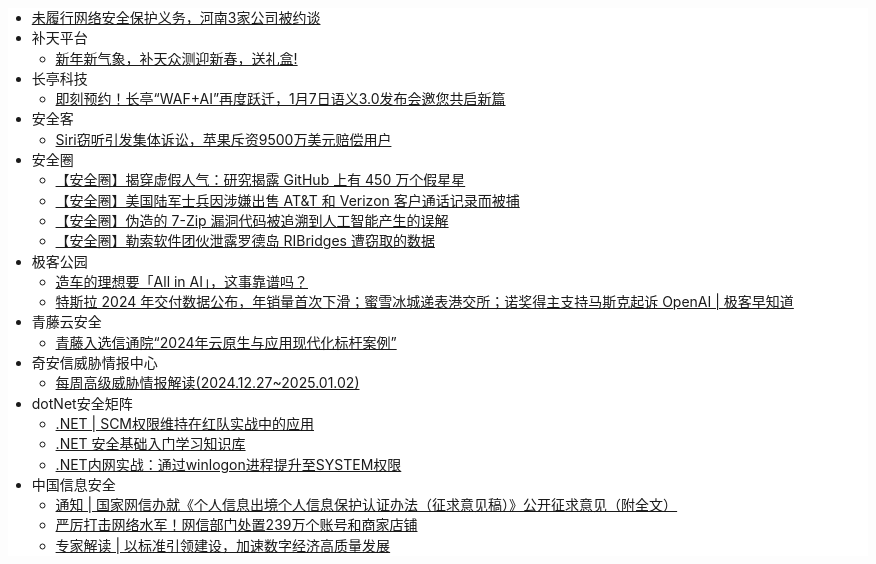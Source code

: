   - [未履行网络安全保护义务，河南3家公司被约谈](https://mp.weixin.qq.com/s?__biz=MzI4NDY2MDMwMw==&mid=2247513421&idx=2&sn=e980287ad4e51a4924b3a9fa72bf1439&chksm=ebfaf26ddc8d7b7b6447a91d582d309c4f6c1342a946e014b7a6460a62507d08b6725c65346f&scene=58&subscene=0#rd)
- 补天平台
  - [新年新气象，补天众测迎新春，送礼盒!](https://mp.weixin.qq.com/s?__biz=MzI2NzY5MDI3NQ==&mid=2247507178&idx=1&sn=66ddf9ae0fdb57cfcba4779d0a2a2e42&chksm=eaf994a6dd8e1db0d7294ab1d2f989aef49cfc3ee15312bee18ca2b5f32c3103c46c7dc3510b&scene=58&subscene=0#rd)
- 长亭科技
  - [即刻预约！长亭“WAF+AI”再度跃迁，1月7日语义3.0发布会邀您共启新篇](https://mp.weixin.qq.com/s?__biz=MzIwNDA2NDk5OQ==&mid=2651388677&idx=1&sn=0ad88f1f453f3601ca280f2617402133&chksm=8d398a8dba4e039b51be2c407db0c392bdf5fe0c78967696a4cfc4f95cd38ab9087280b9c661&scene=58&subscene=0#rd)
- 安全客
  - [Siri窃听引发集体诉讼，苹果斥资9500万美元赔偿用户](https://mp.weixin.qq.com/s?__biz=MzA5ODA0NDE2MA==&mid=2649787696&idx=1&sn=ea2f9e10e14547933467edfa7fb9767e&chksm=8893bd5fbfe43449d695846a129567646d0e906b8d1a3a32a1a07ceef04e23a607225f4054c1&scene=58&subscene=0#rd)
- 安全圈
  - [【安全圈】揭穿虚假人气：研究揭露 GitHub 上有 450 万个假星星](https://mp.weixin.qq.com/s?__biz=MzIzMzE4NDU1OQ==&mid=2652067112&idx=1&sn=425e0c2e12fd7778269f7fa579522d47&chksm=f36e7968c419f07e35b42cc902697e4cfd76a13a6536a8a32ff9dfe128b2e939352bece6b075&scene=58&subscene=0#rd)
  - [【安全圈】美国陆军士兵因涉嫌出售 AT&T 和 Verizon 客户通话记录而被捕](https://mp.weixin.qq.com/s?__biz=MzIzMzE4NDU1OQ==&mid=2652067112&idx=2&sn=80ba8f697fada6825cb2276649351bf5&chksm=f36e7968c419f07e8331e5a011a4413155e434ec9da6f8423820229453f38304d2451a43ead1&scene=58&subscene=0#rd)
  - [【安全圈】伪造的 7-Zip 漏洞代码被追溯到人工智能产生的误解](https://mp.weixin.qq.com/s?__biz=MzIzMzE4NDU1OQ==&mid=2652067112&idx=3&sn=7e0c3ed063040f28dd8bb8c3ead818df&chksm=f36e7968c419f07e6117e2802423856581ea51449912efb9ef7a18550dc27bba052d7d7128e0&scene=58&subscene=0#rd)
  - [【安全圈】勒索软件团伙泄露罗德岛 RIBridges 遭窃取的数据](https://mp.weixin.qq.com/s?__biz=MzIzMzE4NDU1OQ==&mid=2652067112&idx=4&sn=93ea0083002288cd3c773772b6ffad0e&chksm=f36e7968c419f07eeb8dc876fc3fe31731e266fe325fa7b7b3648eca88d299819e6e838c3df8&scene=58&subscene=0#rd)
- 极客公园
  - [造车的理想要「All in AI」，这事靠谱吗？](https://mp.weixin.qq.com/s?__biz=MTMwNDMwODQ0MQ==&mid=2653071471&idx=1&sn=7c143b204dcc270b3b8cb95973679abf&chksm=7e57d5d949205ccf4608038da87cd0457a24c376e039b595cd36957e216eccc101d6d2aeba6c&scene=58&subscene=0#rd)
  - [特斯拉 2024 年交付数据公布，年销量首次下滑；蜜雪冰城递表港交所；诺奖得主支持马斯克起诉 OpenAI | 极客早知道](https://mp.weixin.qq.com/s?__biz=MTMwNDMwODQ0MQ==&mid=2653071454&idx=1&sn=9896a3de351aa86ace3bc64b6e369857&chksm=7e57d5e849205cfe421b8da75e702a324555b646caccb562c98c24801560ca2481e0acb0ce8c&scene=58&subscene=0#rd)
- 青藤云安全
  - [青藤入选信通院“2024年云原生与应用现代化标杆案例”](https://mp.weixin.qq.com/s?__biz=MzAwNDE4Mzc1NA==&mid=2650849904&idx=1&sn=999b1a3e103a53f6a94431d6b2ecc7ef&chksm=80dba1d5b7ac28c33de292d9f978277f26ba3d144e4c752c60762b89b120f2f8bba1c08c9bc6&scene=58&subscene=0#rd)
- 奇安信威胁情报中心
  - [每周高级威胁情报解读(2024.12.27~2025.01.02)](https://mp.weixin.qq.com/s?__biz=MzI2MDc2MDA4OA==&mid=2247513560&idx=1&sn=b1e2d9bc860d51ad2568faaa7a5a6adb&chksm=ea6642afdd11cbb94bb6c468d57895a3fb674473163b7fbf9dbde50eada2511ef3c022e3cd6a&scene=58&subscene=0#rd)
- dotNet安全矩阵
  - [.NET | SCM权限维持在红队实战中的应用](https://mp.weixin.qq.com/s?__biz=MzUyOTc3NTQ5MA==&mid=2247497904&idx=1&sn=5676b3ef2333f9be869e7dc21307792d&chksm=fa59565dcd2edf4be0b35b741fa9a4b4dbd4be86619166bdea6914cccb838683a372a1bb147c&scene=58&subscene=0#rd)
  - [.NET 安全基础入门学习知识库](https://mp.weixin.qq.com/s?__biz=MzUyOTc3NTQ5MA==&mid=2247497904&idx=2&sn=61a5bdf88a5c2fc13ab523c2e1c67798&chksm=fa59565dcd2edf4b4fe8e515d445ae0e9c44a4dd8f50ade42e52f4213f43c5be7421252d562c&scene=58&subscene=0#rd)
  - [.NET内网实战：通过winlogon进程提升至SYSTEM权限](https://mp.weixin.qq.com/s?__biz=MzUyOTc3NTQ5MA==&mid=2247497904&idx=3&sn=a96c395b5d6cbca3fd017deb36ba2f37&chksm=fa59565dcd2edf4b5f7d694a7eb8cc7ba650d4a8ca2e0298d920d35675711c9336b54f6db77b&scene=58&subscene=0#rd)
- 中国信息安全
  - [通知 | 国家网信办就《个人信息出境个人信息保护认证办法（征求意见稿）》公开征求意见（附全文）](https://mp.weixin.qq.com/s?__biz=MzA5MzE5MDAzOA==&mid=2664233842&idx=1&sn=36a6cd37d73e7c4db1ae35f9228631c9&chksm=8b59f98bbc2e709d4c3dc54abd782fc828e65171b4c076141b59ad4a11fe950094eee0ed06e6&scene=58&subscene=0#rd)
  - [严厉打击网络水军！网信部门处置239万个账号和商家店铺](https://mp.weixin.qq.com/s?__biz=MzA5MzE5MDAzOA==&mid=2664233842&idx=2&sn=8ee7d703dc817b95626bad6b45a9a9af&chksm=8b59f98bbc2e709d4d28a87d30e11fc97bafabad60452986ebf499683274a87e249323851b76&scene=58&subscene=0#rd)
  - [专家解读 | 以标准引领建设，加速数字经济高质量发展](https://mp.weixin.qq.com/s?__biz=MzA5MzE5MDAzOA==&mid=2664233842&idx=3&sn=f6a400c589cf44d17086c681aa25456c&chksm=8b59f98bbc2e709d86aeaa6309de5f5455ac47bcb2dffcbee23e63da39cfc83cbbbe70a692fc&scene=58&subscene=0#rd)